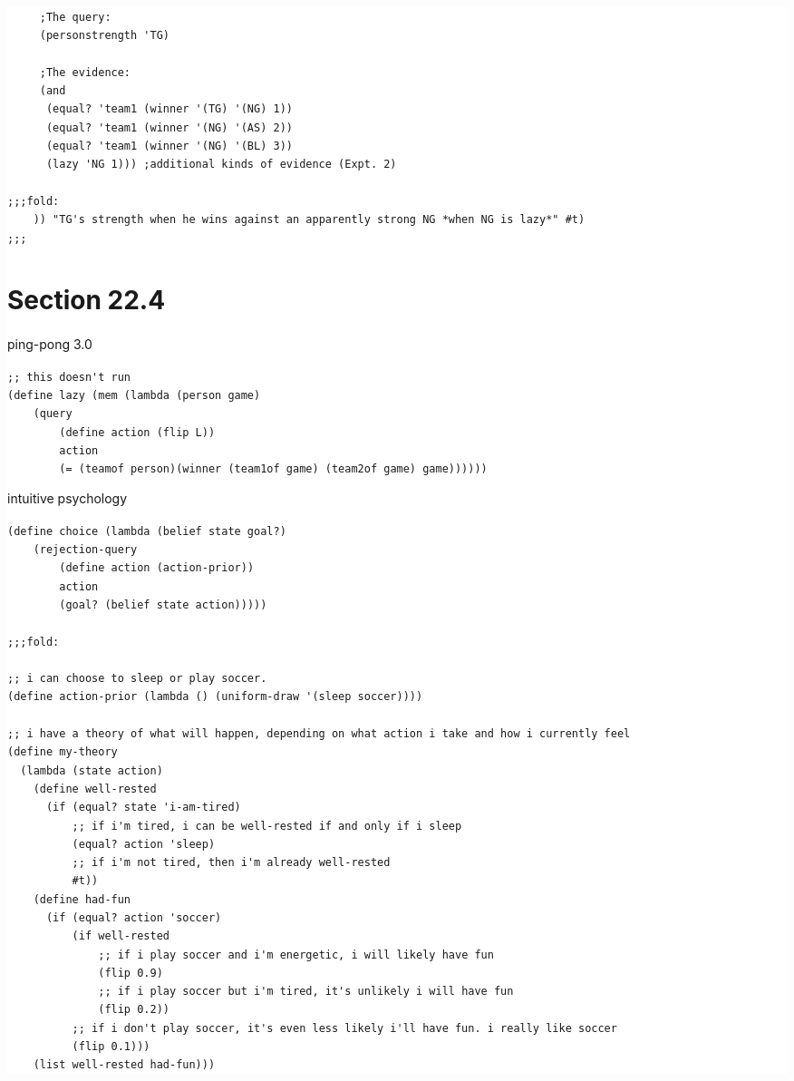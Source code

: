 	     ;The query:
	     (personstrength 'TG) 

	     ;The evidence: 
	     (and 
	      (equal? 'team1 (winner '(TG) '(NG) 1)) 
	      (equal? 'team1 (winner '(NG) '(AS) 2))
	      (equal? 'team1 (winner '(NG) '(BL) 3)) 
	      (lazy 'NG 1))) ;additional kinds of evidence (Expt. 2)

	;;;fold:
	    )) "TG's strength when he wins against an apparently strong NG *when NG is lazy*" #t)
	;;;

# Section 22.4

ping-pong 3.0

	;; this doesn't run
	(define lazy (mem (lambda (person game) 
		(query 
			(define action (flip L)) 
			action 
			(= (teamof person)(winner (team1of game) (team2of game) game))))))

intuitive psychology

	(define choice (lambda (belief state goal?) 
	    (rejection-query 
	        (define action (action-prior)) 
	        action 
	        (goal? (belief state action)))))

	;;;fold:

	;; i can choose to sleep or play soccer.
	(define action-prior (lambda () (uniform-draw '(sleep soccer))))

	;; i have a theory of what will happen, depending on what action i take and how i currently feel
	(define my-theory
	  (lambda (state action)
	    (define well-rested
	      (if (equal? state 'i-am-tired)
	          ;; if i'm tired, i can be well-rested if and only if i sleep
	          (equal? action 'sleep)
	          ;; if i'm not tired, then i'm already well-rested
	          #t))
	    (define had-fun
	      (if (equal? action 'soccer)
	          (if well-rested
	              ;; if i play soccer and i'm energetic, i will likely have fun
	              (flip 0.9)
	              ;; if i play soccer but i'm tired, it's unlikely i will have fun
	              (flip 0.2))
	          ;; if i don't play soccer, it's even less likely i'll have fun. i really like soccer
	          (flip 0.1)))
	    (list well-rested had-fun)))
